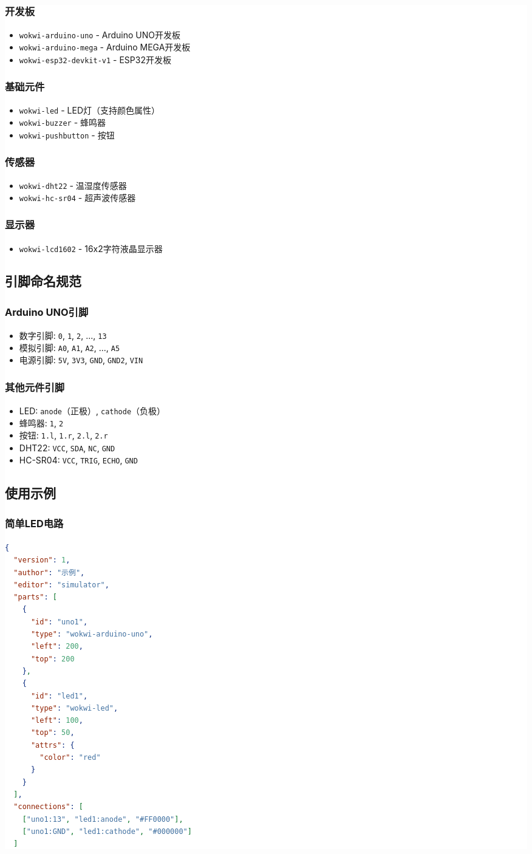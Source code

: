 ### 开发板
- `wokwi-arduino-uno` - Arduino UNO开发板
- `wokwi-arduino-mega` - Arduino MEGA开发板
- `wokwi-esp32-devkit-v1` - ESP32开发板

### 基础元件
- `wokwi-led` - LED灯（支持颜色属性）
- `wokwi-buzzer` - 蜂鸣器
- `wokwi-pushbutton` - 按钮

### 传感器
- `wokwi-dht22` - 温湿度传感器
- `wokwi-hc-sr04` - 超声波传感器

### 显示器
- `wokwi-lcd1602` - 16x2字符液晶显示器

## 引脚命名规范

### Arduino UNO引脚
- 数字引脚: `0`, `1`, `2`, ..., `13`
- 模拟引脚: `A0`, `A1`, `A2`, ..., `A5`
- 电源引脚: `5V`, `3V3`, `GND`, `GND2`, `VIN`

### 其他元件引脚
- LED: `anode`（正极）, `cathode`（负极）
- 蜂鸣器: `1`, `2`
- 按钮: `1.l`, `1.r`, `2.l`, `2.r`
- DHT22: `VCC`, `SDA`, `NC`, `GND`
- HC-SR04: `VCC`, `TRIG`, `ECHO`, `GND`

## 使用示例

### 简单LED电路

```json
{
  "version": 1,
  "author": "示例",
  "editor": "simulator",
  "parts": [
    {
      "id": "uno1",
      "type": "wokwi-arduino-uno",
      "left": 200,
      "top": 200
    },
    {
      "id": "led1",
      "type": "wokwi-led",
      "left": 100,
      "top": 50,
      "attrs": {
        "color": "red"
      }
    }
  ],
  "connections": [
    ["uno1:13", "led1:anode", "#FF0000"],
    ["uno1:GND", "led1:cathode", "#000000"]
  ]
```